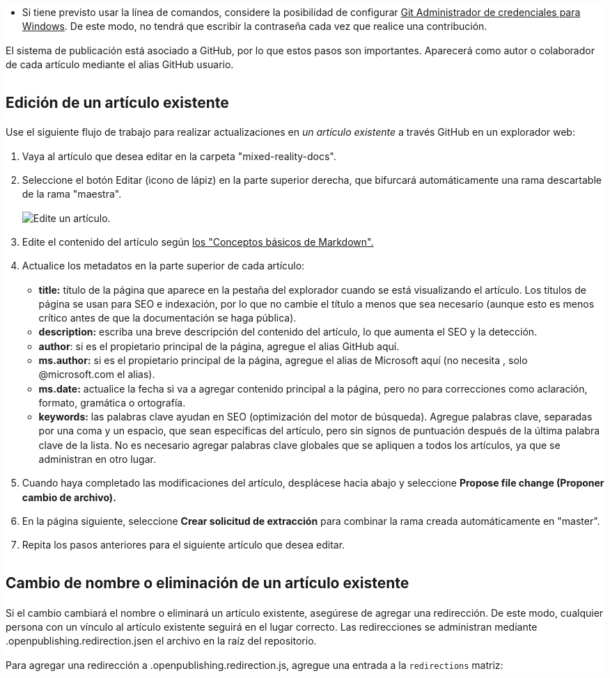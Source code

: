 - Si tiene previsto usar la línea de comandos, considere la posibilidad de configurar [Git Administrador de credenciales para Windows](https://github.com/Microsoft/Git-Credential-Manager-for-Windows/releases/latest). De este modo, no tendrá que escribir la contraseña cada vez que realice una contribución.

El sistema de publicación está asociado a GitHub, por lo que estos pasos son importantes. Aparecerá como autor o colaborador de cada artículo mediante el alias GitHub usuario.

## <a name="editing-an-existing-article"></a>Edición de un artículo existente

Use el siguiente flujo de trabajo para realizar actualizaciones en *un artículo existente* a través GitHub en un explorador web:

1. Vaya al artículo que desea editar en la carpeta "mixed-reality-docs".
2. Seleccione el botón Editar (icono de lápiz) en la parte superior derecha, que bifurcará automáticamente una rama descartable de la rama "maestra".

   ![Edite un artículo.](images/editpage.png)
3. Edite el contenido del artículo según [los "Conceptos básicos de Markdown".](#markdown-basics)
4. Actualice los metadatos en la parte superior de cada artículo:
   * **title:** título de la página que aparece en la pestaña del explorador cuando se está visualizando el artículo. Los títulos de página se usan para SEO e indexación, por lo que no cambie el título a menos que sea necesario (aunque esto es menos crítico antes de que la documentación se haga pública).
   * **description:** escriba una breve descripción del contenido del artículo, lo que aumenta el SEO y la detección.
   * **author**: si es el propietario principal de la página, agregue el alias GitHub aquí.
   * **ms.author:** si es el propietario principal de la página, agregue el alias de Microsoft aquí (no necesita , solo @microsoft.com el alias).
   * **ms.date:** actualice la fecha si va a agregar contenido principal a la página, pero no para correcciones como aclaración, formato, gramática o ortografía.
   * **keywords:** las palabras clave ayudan en SEO (optimización del motor de búsqueda). Agregue palabras clave, separadas por una coma y un espacio, que sean específicas del artículo, pero sin signos de puntuación después de la última palabra clave de la lista. No es necesario agregar palabras clave globales que se apliquen a todos los artículos, ya que se administran en otro lugar. 
5. Cuando haya completado las modificaciones del artículo, desplácese hacia abajo y seleccione **Propose file change (Proponer cambio de archivo).**
6. En la página siguiente, seleccione **Crear solicitud de extracción** para combinar la rama creada automáticamente en "master".
7. Repita los pasos anteriores para el siguiente artículo que desea editar.

## <a name="renaming-or-deleting-an-existing-article"></a>Cambio de nombre o eliminación de un artículo existente

Si el cambio cambiará el nombre o eliminará un artículo existente, asegúrese de agregar una redirección. De este modo, cualquier persona con un vínculo al artículo existente seguirá en el lugar correcto. Las redirecciones se administran mediante .openpublishing.redirection.jsen el archivo en la raíz del repositorio.

Para agregar una redirección a .openpublishing.redirection.js, agregue una entrada a la `redirections` matriz:
